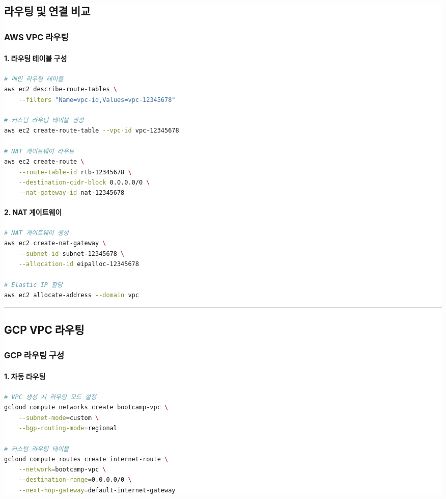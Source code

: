 
## 라우팅 및 연결 비교

### AWS VPC 라우팅

#### 1. 라우팅 테이블 구성
```bash
# 메인 라우팅 테이블
aws ec2 describe-route-tables \
    --filters "Name=vpc-id,Values=vpc-12345678"

# 커스텀 라우팅 테이블 생성
aws ec2 create-route-table --vpc-id vpc-12345678

# NAT 게이트웨이 라우트
aws ec2 create-route \
    --route-table-id rtb-12345678 \
    --destination-cidr-block 0.0.0.0/0 \
    --nat-gateway-id nat-12345678
```

#### 2. NAT 게이트웨이
```bash
# NAT 게이트웨이 생성
aws ec2 create-nat-gateway \
    --subnet-id subnet-12345678 \
    --allocation-id eipalloc-12345678

# Elastic IP 할당
aws ec2 allocate-address --domain vpc
```

---

## GCP VPC 라우팅

### GCP 라우팅 구성

#### 1. 자동 라우팅
```bash
# VPC 생성 시 라우팅 모드 설정
gcloud compute networks create bootcamp-vpc \
    --subnet-mode=custom \
    --bgp-routing-mode=regional

# 커스텀 라우팅 테이블
gcloud compute routes create internet-route \
    --network=bootcamp-vpc \
    --destination-range=0.0.0.0/0 \
    --next-hop-gateway=default-internet-gateway
```

